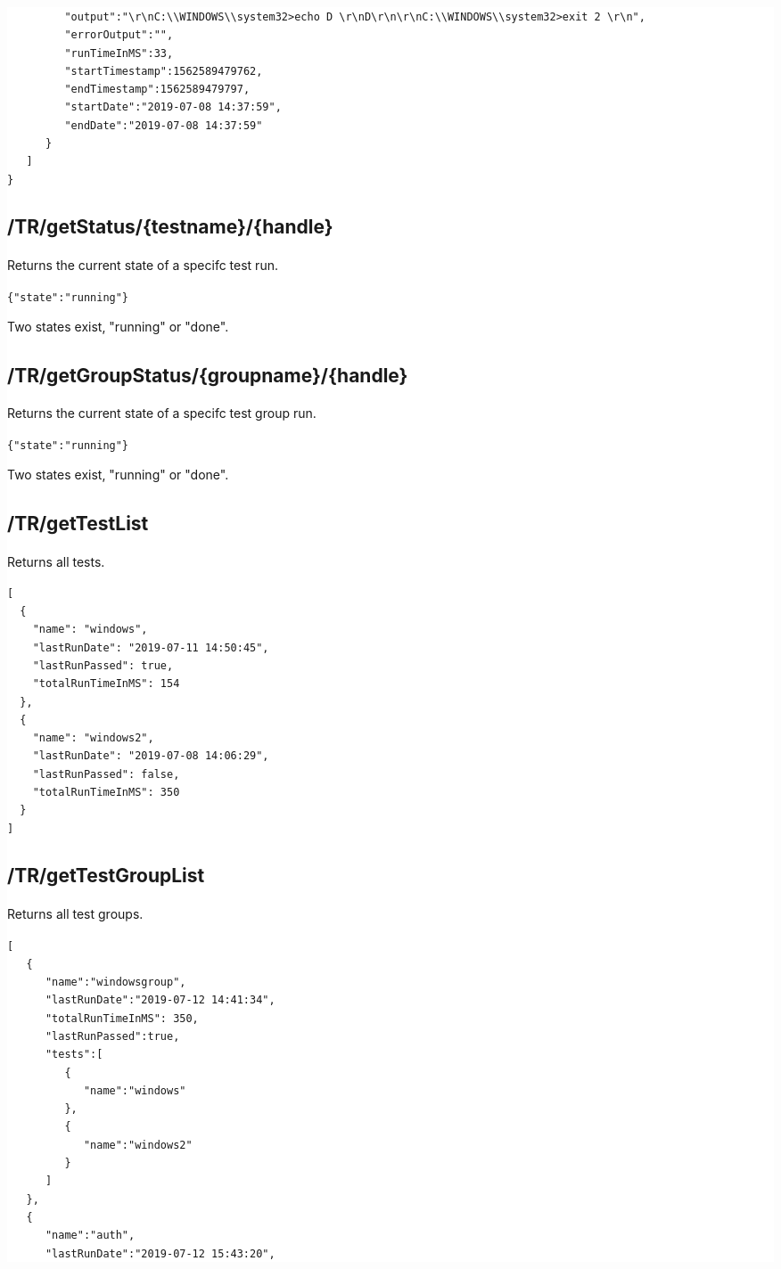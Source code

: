 			 "output":"\r\nC:\\WINDOWS\\system32>echo D \r\nD\r\n\r\nC:\\WINDOWS\\system32>exit 2 \r\n",
			 "errorOutput":"",
			 "runTimeInMS":33,
			 "startTimestamp":1562589479762,
			 "endTimestamp":1562589479797,
			 "startDate":"2019-07-08 14:37:59",
			 "endDate":"2019-07-08 14:37:59"
		  }
	   ]
	}

## /TR/getStatus/{testname}/{handle}
Returns the current state of a specifc test run.

	{"state":"running"}

Two states exist, "running" or "done".

## /TR/getGroupStatus/{groupname}/{handle}
Returns the current state of a specifc test group run.

	{"state":"running"}

Two states exist, "running" or "done".

## /TR/getTestList
Returns all tests.

    [
	  {
        "name": "windows",
        "lastRunDate": "2019-07-11 14:50:45",
        "lastRunPassed": true,
		"totalRunTimeInMS": 154
      },
      {
        "name": "windows2",
        "lastRunDate": "2019-07-08 14:06:29",
        "lastRunPassed": false,
		"totalRunTimeInMS": 350
      }
	]

## /TR/getTestGroupList
Returns all test groups.

	[
	   {
		  "name":"windowsgroup",
		  "lastRunDate":"2019-07-12 14:41:34",
		  "totalRunTimeInMS": 350,
		  "lastRunPassed":true,
		  "tests":[
			 {
				"name":"windows"
			 },
			 {
				"name":"windows2"
			 }
		  ]
	   },
	   {
		  "name":"auth",
		  "lastRunDate":"2019-07-12 15:43:20",